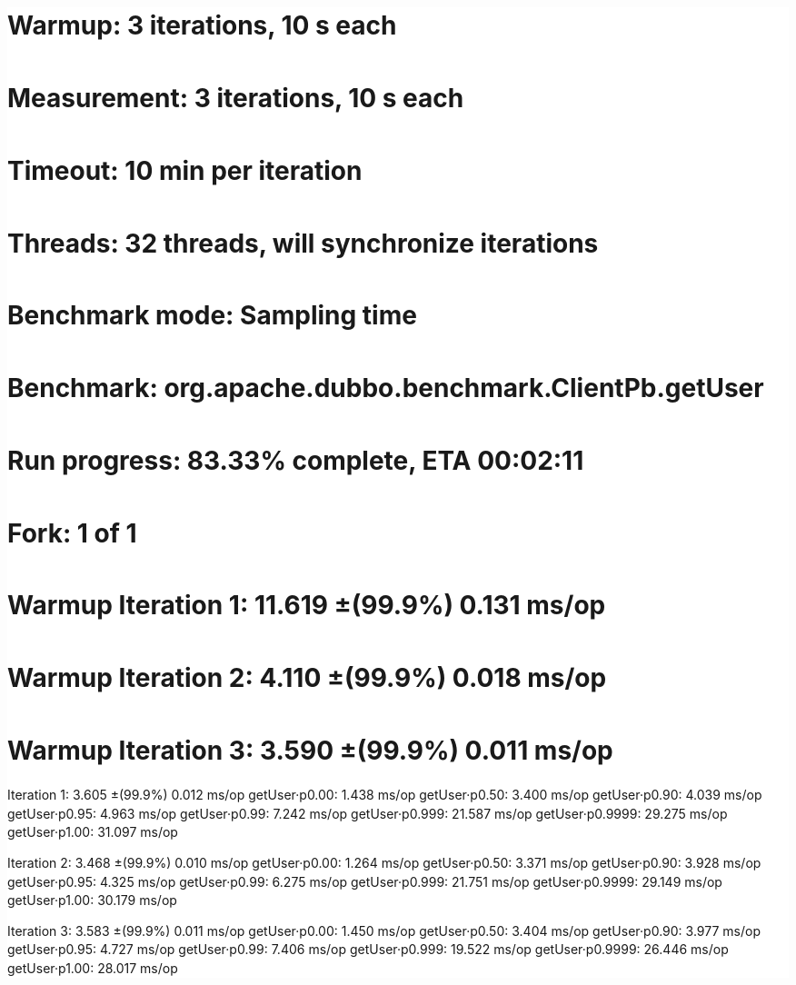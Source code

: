 # Warmup: 3 iterations, 10 s each
# Measurement: 3 iterations, 10 s each
# Timeout: 10 min per iteration
# Threads: 32 threads, will synchronize iterations
# Benchmark mode: Sampling time
# Benchmark: org.apache.dubbo.benchmark.ClientPb.getUser

# Run progress: 83.33% complete, ETA 00:02:11
# Fork: 1 of 1
# Warmup Iteration   1: 11.619 ±(99.9%) 0.131 ms/op
# Warmup Iteration   2: 4.110 ±(99.9%) 0.018 ms/op
# Warmup Iteration   3: 3.590 ±(99.9%) 0.011 ms/op
Iteration   1: 3.605 ±(99.9%) 0.012 ms/op
                 getUser·p0.00:   1.438 ms/op
                 getUser·p0.50:   3.400 ms/op
                 getUser·p0.90:   4.039 ms/op
                 getUser·p0.95:   4.963 ms/op
                 getUser·p0.99:   7.242 ms/op
                 getUser·p0.999:  21.587 ms/op
                 getUser·p0.9999: 29.275 ms/op
                 getUser·p1.00:   31.097 ms/op

Iteration   2: 3.468 ±(99.9%) 0.010 ms/op
                 getUser·p0.00:   1.264 ms/op
                 getUser·p0.50:   3.371 ms/op
                 getUser·p0.90:   3.928 ms/op
                 getUser·p0.95:   4.325 ms/op
                 getUser·p0.99:   6.275 ms/op
                 getUser·p0.999:  21.751 ms/op
                 getUser·p0.9999: 29.149 ms/op
                 getUser·p1.00:   30.179 ms/op

Iteration   3: 3.583 ±(99.9%) 0.011 ms/op
                 getUser·p0.00:   1.450 ms/op
                 getUser·p0.50:   3.404 ms/op
                 getUser·p0.90:   3.977 ms/op
                 getUser·p0.95:   4.727 ms/op
                 getUser·p0.99:   7.406 ms/op
                 getUser·p0.999:  19.522 ms/op
                 getUser·p0.9999: 26.446 ms/op
                 getUser·p1.00:   28.017 ms/op
